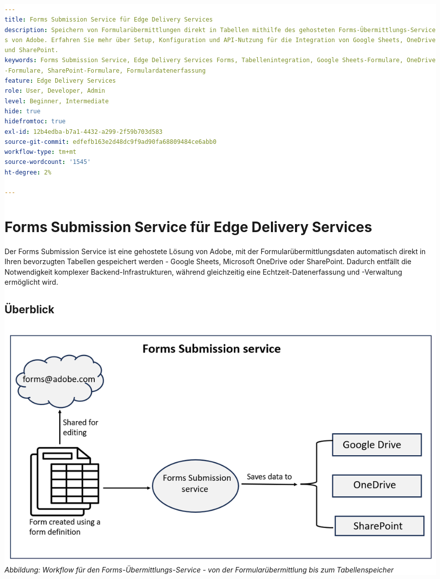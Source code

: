 ```yaml
---
title: Forms Submission Service für Edge Delivery Services
description: Speichern von Formularübermittlungen direkt in Tabellen mithilfe des gehosteten Forms-Übermittlungs-Services von Adobe. Erfahren Sie mehr über Setup, Konfiguration und API-Nutzung für die Integration von Google Sheets, OneDrive und SharePoint.
keywords: Forms Submission Service, Edge Delivery Services Forms, Tabellenintegration, Google Sheets-Formulare, OneDrive-Formulare, SharePoint-Formulare, Formulardatenerfassung
feature: Edge Delivery Services
role: User, Developer, Admin
level: Beginner, Intermediate
hide: true
hidefromtoc: true
exl-id: 12b4edba-b7a1-4432-a299-2f59b703d583
source-git-commit: edfefb163e2d48dc9f9ad90fa68809484ce6abb0
workflow-type: tm+mt
source-wordcount: '1545'
ht-degree: 2%

---
```


# Forms Submission Service für Edge Delivery Services

Der Forms Submission Service ist eine gehostete Lösung von Adobe, mit der Formularübermittlungsdaten automatisch direkt in Ihren bevorzugten Tabellen gespeichert werden - Google Sheets, Microsoft OneDrive oder SharePoint. Dadurch entfällt die Notwendigkeit komplexer Backend-Infrastrukturen, während gleichzeitig eine Echtzeit-Datenerfassung und -Verwaltung ermöglicht wird.

## Überblick

![Forms-Sendedienst](/help/forms/assets/form-submission-service.png)
*Abbildung: Workflow für den Forms-Übermittlungs-Service - von der Formularübermittlung bis zum Tabellenspeicher*
